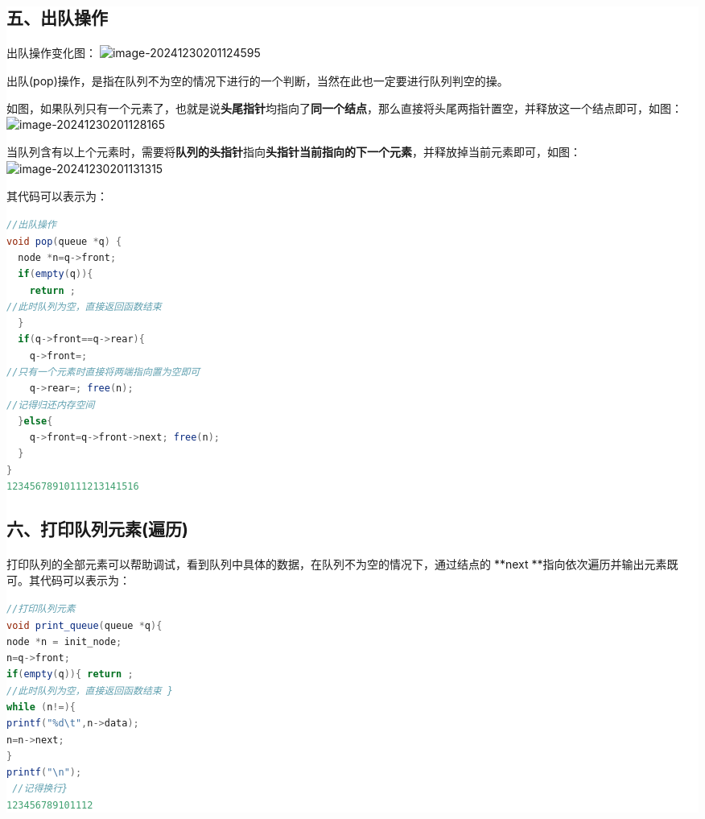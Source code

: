 ## 五、出队操作

出队操作变化图：
![image-20241230201124595](https://exder-1333988393.cos.ap-beijing.myqcloud.com/image-20241230201124595.png)

出队(pop)操作，是指在队列不为空的情况下进行的一个判断，当然在此也一定要进行队列判空的操。

如图，如果队列只有一个元素了，也就是说**头尾指针**均指向了**同一个结点**，那么直接将头尾两指针置空，并释放这一个结点即可，如图：
![image-20241230201128165](https://exder-1333988393.cos.ap-beijing.myqcloud.com/image-20241230201128165.png)

当队列含有以上个元素时，需要将**队列的头指针**指向**头指针当前指向的下一个元素**，并释放掉当前元素即可，如图：
![image-20241230201131315](https://exder-1333988393.cos.ap-beijing.myqcloud.com/image-20241230201131315.png)

其代码可以表示为：

```java
//出队操作
void pop(queue *q) {
  node *n=q->front;
  if(empty(q)){
    return ;
//此时队列为空，直接返回函数结束
  }
  if(q->front==q->rear){
    q->front=;
//只有一个元素时直接将两端指向置为空即可
    q->rear=; free(n);
//记得归还内存空间
  }else{
    q->front=q->front->next; free(n);
  }
}
12345678910111213141516
```

## 六、打印队列元素(遍历)

打印队列的全部元素可以帮助调试，看到队列中具体的数据，在队列不为空的情况下，通过结点的 **next **指向依次遍历并输出元素既可。其代码可以表示为：

```java
//打印队列元素
void print_queue(queue *q){
node *n = init_node;
n=q->front;
if(empty(q)){ return ;
//此时队列为空，直接返回函数结束 }
while (n!=){
printf("%d\t",n->data);
n=n->next;
}
printf("\n");
 //记得换行}
123456789101112
```
